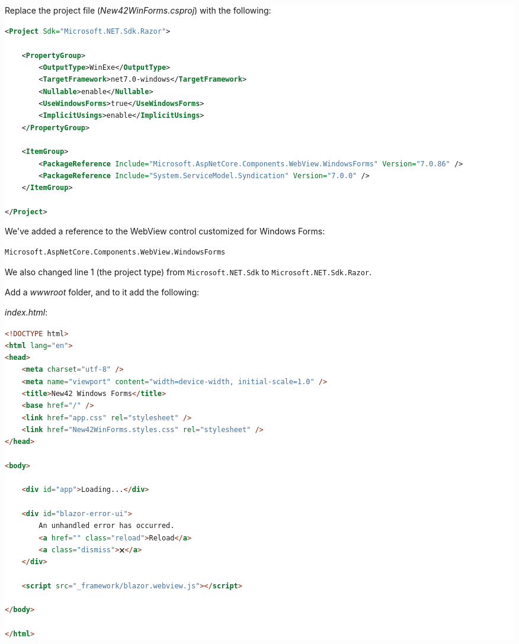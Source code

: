 Replace the project file (*New42WinForms.csproj*) with the following:

```xml
<Project Sdk="Microsoft.NET.Sdk.Razor">

	<PropertyGroup>
		<OutputType>WinExe</OutputType>
		<TargetFramework>net7.0-windows</TargetFramework>
		<Nullable>enable</Nullable>
		<UseWindowsForms>true</UseWindowsForms>
		<ImplicitUsings>enable</ImplicitUsings>
	</PropertyGroup>

	<ItemGroup>
		<PackageReference Include="Microsoft.AspNetCore.Components.WebView.WindowsForms" Version="7.0.86" />
		<PackageReference Include="System.ServiceModel.Syndication" Version="7.0.0" />
	</ItemGroup>
	
</Project>
```

We've added a reference to the WebView control customized for Windows Forms:

```
Microsoft.AspNetCore.Components.WebView.WindowsForms
```

We also changed line 1 (the project type) from `Microsoft.NET.Sdk` to `Microsoft.NET.Sdk.Razor`.

Add a *wwwroot* folder, and to it add the following:

*index.html*:

```html
<!DOCTYPE html>
<html lang="en">
<head>
    <meta charset="utf-8" />
    <meta name="viewport" content="width=device-width, initial-scale=1.0" />
    <title>New42 Windows Forms</title>
    <base href="/" />
    <link href="app.css" rel="stylesheet" />
    <link href="New42WinForms.styles.css" rel="stylesheet" />
</head>

<body>

    <div id="app">Loading...</div>

    <div id="blazor-error-ui">
        An unhandled error has occurred.
        <a href="" class="reload">Reload</a>
        <a class="dismiss">🗙</a>
    </div>

    <script src="_framework/blazor.webview.js"></script>

</body>

</html>
```
